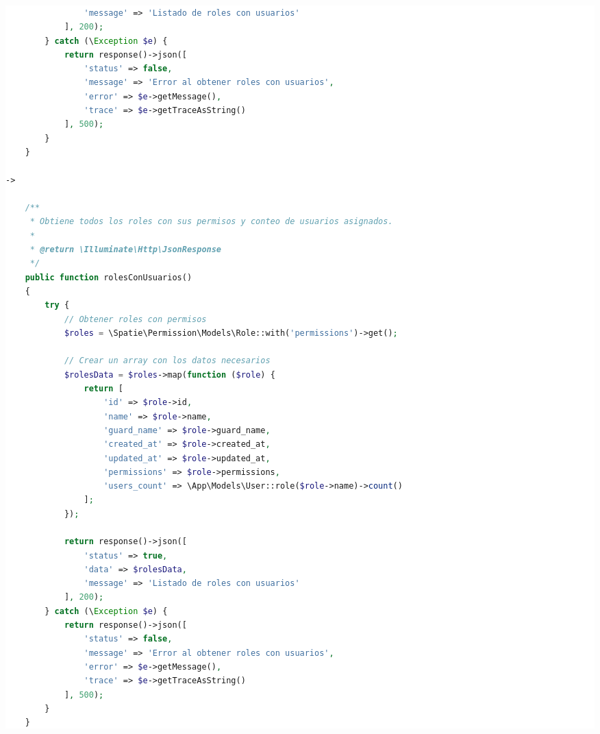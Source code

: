 ```php
                'message' => 'Listado de roles con usuarios'
            ], 200);
        } catch (\Exception $e) {
            return response()->json([
                'status' => false,
                'message' => 'Error al obtener roles con usuarios',
                'error' => $e->getMessage(),
                'trace' => $e->getTraceAsString()
            ], 500);
        }
    }

->

    /**
     * Obtiene todos los roles con sus permisos y conteo de usuarios asignados.
     *
     * @return \Illuminate\Http\JsonResponse
     */
    public function rolesConUsuarios()
    {
        try {
            // Obtener roles con permisos
            $roles = \Spatie\Permission\Models\Role::with('permissions')->get();
            
            // Crear un array con los datos necesarios
            $rolesData = $roles->map(function ($role) {
                return [
                    'id' => $role->id,
                    'name' => $role->name,
                    'guard_name' => $role->guard_name,
                    'created_at' => $role->created_at,
                    'updated_at' => $role->updated_at,
                    'permissions' => $role->permissions,
                    'users_count' => \App\Models\User::role($role->name)->count()
                ];
            });

            return response()->json([
                'status' => true,
                'data' => $rolesData,
                'message' => 'Listado de roles con usuarios'
            ], 200);
        } catch (\Exception $e) {
            return response()->json([
                'status' => false,
                'message' => 'Error al obtener roles con usuarios',
                'error' => $e->getMessage(),
                'trace' => $e->getTraceAsString()
            ], 500);
        }
    }
```
